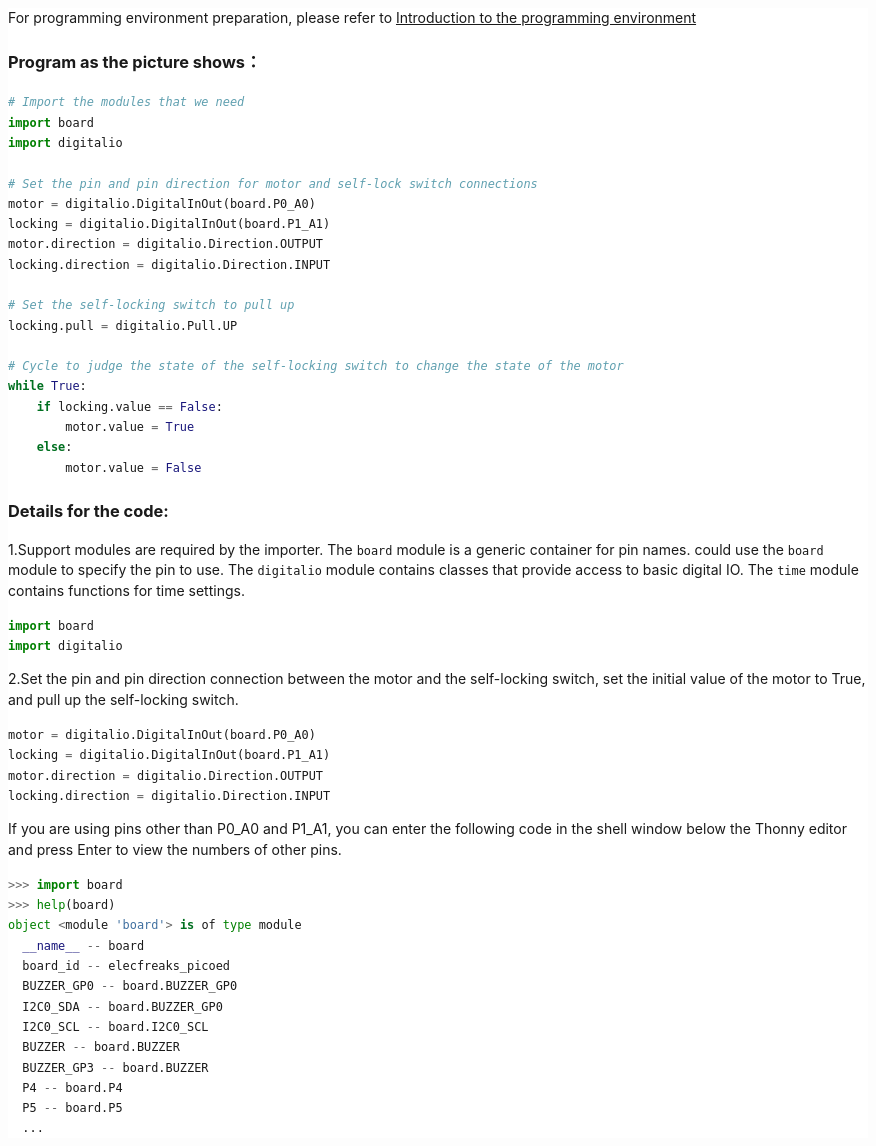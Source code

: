 For programming environment preparation, please refer to [Introduction to the programming environment](https://www.elecfreaks.com/learn-en/pico-ed/index.html)
### Program as the picture shows：
```python
# Import the modules that we need
import board
import digitalio

# Set the pin and pin direction for motor and self-lock switch connections
motor = digitalio.DigitalInOut(board.P0_A0)
locking = digitalio.DigitalInOut(board.P1_A1)
motor.direction = digitalio.Direction.OUTPUT
locking.direction = digitalio.Direction.INPUT

# Set the self-locking switch to pull up
locking.pull = digitalio.Pull.UP

# Cycle to judge the state of the self-locking switch to change the state of the motor
while True:
    if locking.value == False:
        motor.value = True
    else:
        motor.value = False
```
### Details for the code:

1.Support modules are required by the importer. The `board` module is a generic container for pin names. could use the `board` module to specify the pin to use. The `digitalio` module contains classes that provide access to basic digital IO. The `time` module contains functions for time settings.
```python
import board
import digitalio
```

2.Set the pin and pin direction connection between the motor and the self-locking switch, set the initial value of the motor to True, and pull up the self-locking switch.
```python
motor = digitalio.DigitalInOut(board.P0_A0)
locking = digitalio.DigitalInOut(board.P1_A1)
motor.direction = digitalio.Direction.OUTPUT
locking.direction = digitalio.Direction.INPUT
```
If you are using pins other than P0_A0 and P1_A1, you can enter the following code in the shell window below the Thonny editor and press Enter to view the numbers of other pins.
```python
>>> import board
>>> help(board)
object <module 'board'> is of type module
  __name__ -- board
  board_id -- elecfreaks_picoed
  BUZZER_GP0 -- board.BUZZER_GP0
  I2C0_SDA -- board.BUZZER_GP0
  I2C0_SCL -- board.I2C0_SCL
  BUZZER -- board.BUZZER
  BUZZER_GP3 -- board.BUZZER
  P4 -- board.P4
  P5 -- board.P5
  ...
```
